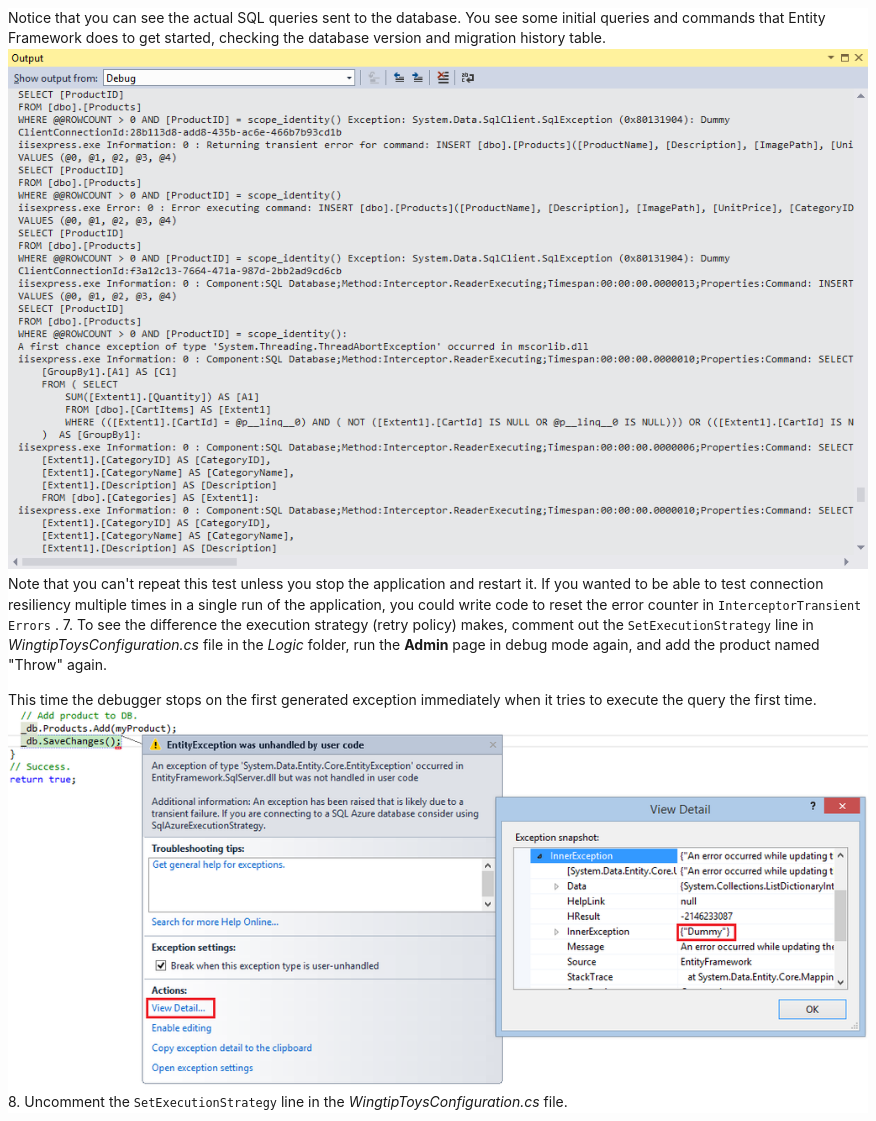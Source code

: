  Notice that you can see the actual SQL queries sent to the database. You see some initial queries and commands that Entity Framework does to get started, checking the database version and migration history table.   
    ![Output Window](aspnet-web-forms-connection-resiliency-and-command-interception/_static/image1.png)   
 Note that you can't repeat this test unless you stop the application and restart it. If you wanted to be able to test connection resiliency multiple times in a single run of the application, you could write code to reset the error counter in `InterceptorTransientErrors` .
7. To see the difference the execution strategy (retry policy) makes, comment out the `SetExecutionStrategy` line in *WingtipToysConfiguration.cs* file in the *Logic* folder, run the **Admin** page in debug mode again, and add the product named &quot;Throw&quot; again.  
  
 This time the debugger stops on the first generated exception immediately when it tries to execute the query the first time.  
    ![Debugging - View Detail](aspnet-web-forms-connection-resiliency-and-command-interception/_static/image2.png)
8. Uncomment the `SetExecutionStrategy` line in the *WingtipToysConfiguration.cs* file.
